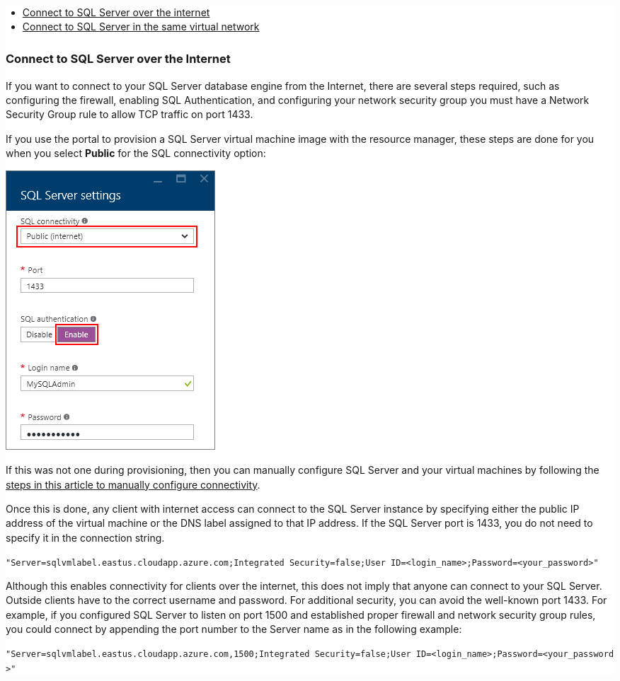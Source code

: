* [Connect to SQL Server over the internet](#connect-to-sql-server-over-the-internet.md)
* [Connect to SQL Server in the same virtual network](#connect-to-sql-server-in-the-same-virtual-network.md)

### Connect to SQL Server over the Internet
If you want to connect to your SQL Server database engine from the Internet, there are several steps required, such as configuring the firewall, enabling SQL Authentication, and configuring your network security group you must have a Network Security Group rule to allow TCP traffic on port 1433. 

If you use the portal to provision a SQL Server virtual machine image with the resource manager, these steps are done for you when you select **Public** for the SQL connectivity option:

![](./media/virtual-machines-sql-server-connectivity-resource-manager/sql-vm-portal-connectivity.png)

If this was not one during provisioning, then you can manually configure SQL Server and your virtual machines by following the [steps in this article to manually configure connectivity](#steps-for-manually-configuring-sql-server-connectivity-in-an-azure-vm.md). 

Once this is done, any client with internet access can connect to the SQL Server instance by specifying either the public IP address of the virtual machine or the DNS label assigned to that IP address. If the SQL Server port is 1433, you do not need to specify it in the connection string.

    "Server=sqlvmlabel.eastus.cloudapp.azure.com;Integrated Security=false;User ID=<login_name>;Password=<your_password>"

Although this enables connectivity for clients over the internet, this does not imply that anyone can connect to your SQL Server. Outside clients have to the correct username and password. For additional security, you can avoid the well-known port 1433. For example, if you configured SQL Server to listen on port 1500 and established proper firewall and network security group rules, you could connect by appending the port number to the Server name as in the following example:

    "Server=sqlvmlabel.eastus.cloudapp.azure.com,1500;Integrated Security=false;User ID=<login_name>;Password=<your_password>"
